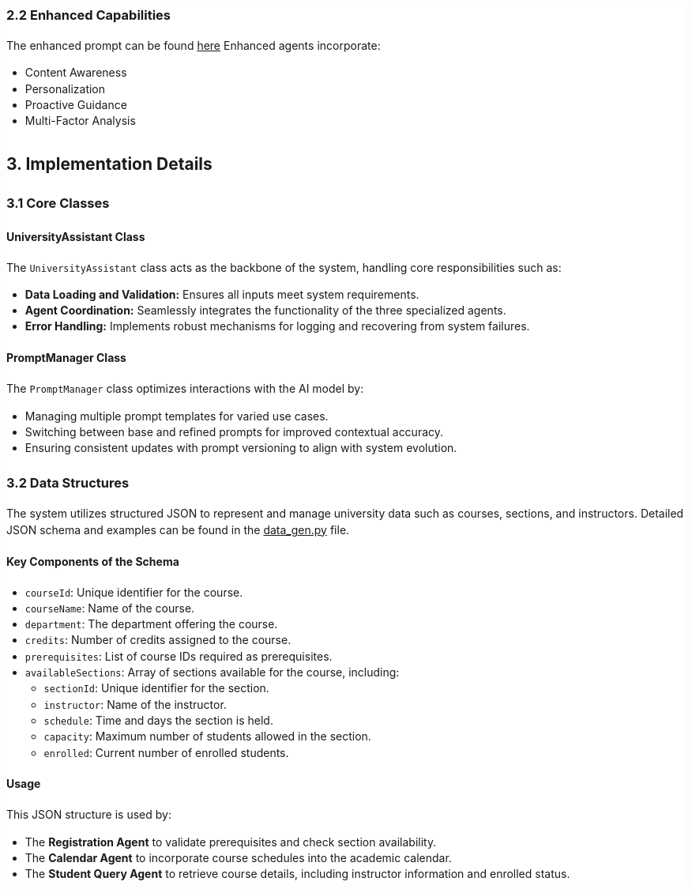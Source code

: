 ### 2.2 Enhanced Capabilities
The enhanced prompt can be found [here](https://github.com/Taciturny/AI_University_Assistant/blob/main/docs/prompts/refined_prompts.json)
Enhanced agents incorporate:
- Content Awareness
- Personalization
- Proactive Guidance
- Multi-Factor Analysis


## 3. Implementation Details

### 3.1 Core Classes


#### UniversityAssistant Class
The `UniversityAssistant` class acts as the backbone of the system, handling core responsibilities such as:
- **Data Loading and Validation:** Ensures all inputs meet system requirements.
- **Agent Coordination:** Seamlessly integrates the functionality of the three specialized agents.
- **Error Handling:** Implements robust mechanisms for logging and recovering from system failures.

#### PromptManager Class
The `PromptManager` class optimizes interactions with the AI model by:
- Managing multiple prompt templates for varied use cases.
- Switching between base and refined prompts for improved contextual accuracy.
- Ensuring consistent updates with prompt versioning to align with system evolution.

### 3.2 Data Structures

The system utilizes structured JSON to represent and manage university data such as courses, sections, and instructors. Detailed JSON schema and examples can be found in the [data_gen.py](https://github.com/Taciturny/AI_University_Assistant/blob/main/data/data_gen.py) file.

#### Key Components of the Schema
- `courseId`: Unique identifier for the course.
- `courseName`: Name of the course.
- `department`: The department offering the course.
- `credits`: Number of credits assigned to the course.
- `prerequisites`: List of course IDs required as prerequisites.
- `availableSections`: Array of sections available for the course, including:
  - `sectionId`: Unique identifier for the section.
  - `instructor`: Name of the instructor.
  - `schedule`: Time and days the section is held.
  - `capacity`: Maximum number of students allowed in the section.
  - `enrolled`: Current number of enrolled students.

#### Usage
This JSON structure is used by:
- The **Registration Agent** to validate prerequisites and check section availability.
- The **Calendar Agent** to incorporate course schedules into the academic calendar.
- The **Student Query Agent** to retrieve course details, including instructor information and enrolled status.

